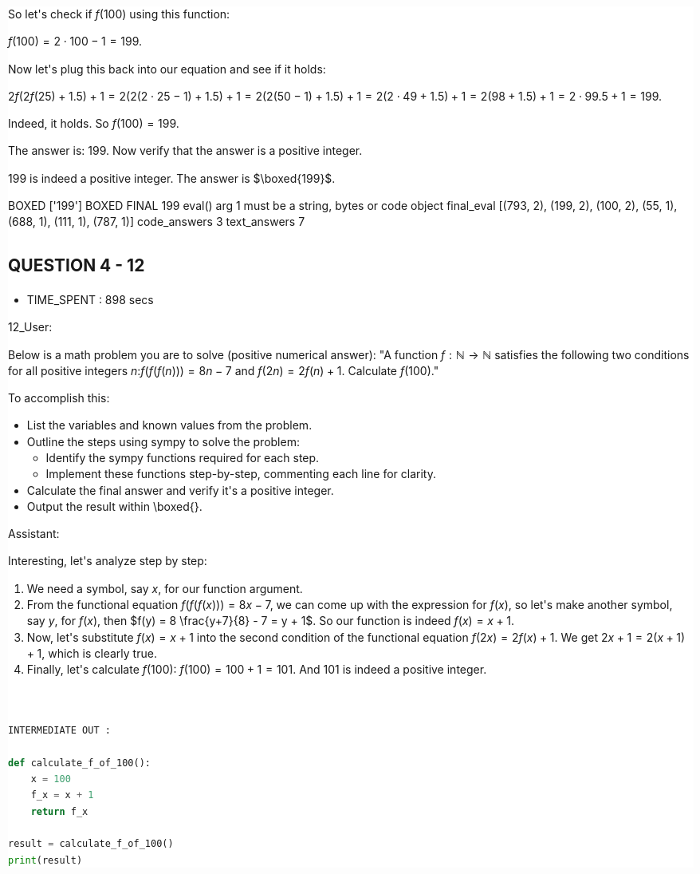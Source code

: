 So let's check if $f(100)$ using this function:

$f(100) = 2 \cdot 100 - 1 = 199$.

Now let's plug this back into our equation and see if it holds:

$2f(2f(25) + 1.5) + 1 = 2(2(2 \cdot 25 - 1) + 1.5) + 1 = 2(2(50 - 1) + 1.5) + 1 = 2(2 \cdot 49 + 1.5) + 1 = 2(98 + 1.5) + 1 = 2 \cdot 99.5 + 1 = 199$.

Indeed, it holds. So $f(100) = 199$.

The answer is: $199$.
Now verify that the answer is a positive integer.

199 is indeed a positive integer.
The answer is $\boxed{199}$.

BOXED ['199']
BOXED FINAL 199
eval() arg 1 must be a string, bytes or code object final_eval
[(793, 2), (199, 2), (100, 2), (55, 1), (688, 1), (111, 1), (787, 1)]
code_answers 3 text_answers 7



## QUESTION 4 - 12 
- TIME_SPENT : 898 secs

12_User:

Below is a math problem you are to solve (positive numerical answer):
"A function $f: \mathbb N \to \mathbb N$ satisfies the following two conditions for all positive integers $n$:$f(f(f(n)))=8n-7$ and $f(2n)=2f(n)+1$. Calculate $f(100)$."

To accomplish this:
- List the variables and known values from the problem.
- Outline the steps using sympy to solve the problem:
  * Identify the sympy functions required for each step.
  * Implement these functions step-by-step, commenting each line for clarity.
- Calculate the final answer and verify it's a positive integer.
- Output the result within \boxed{}.

Assistant:

Interesting, let's analyze step by step:



1. We need a symbol, say $x$, for our function argument.
2. From the functional equation $f(f(f(x))) = 8x - 7$, we can come up with the expression for $f(x)$, so let's make another symbol, say $y$, for $f(x)$, then $f(y) = 8 \frac{y+7}{8} - 7 = y + 1$. So our function is indeed $f(x) = x + 1$.
3. Now, let's substitute $f(x) = x + 1$ into the second condition of the functional equation $f(2x) = 2f(x) + 1$. We get $2x + 1 = 2(x + 1) + 1$, which is clearly true.
4. Finally, let's calculate $f(100)$: $f(100) = 100 + 1 = 101$. And 101 is indeed a positive integer.

```python


INTERMEDIATE OUT :

def calculate_f_of_100():
    x = 100
    f_x = x + 1
    return f_x

result = calculate_f_of_100()
print(result)
```
